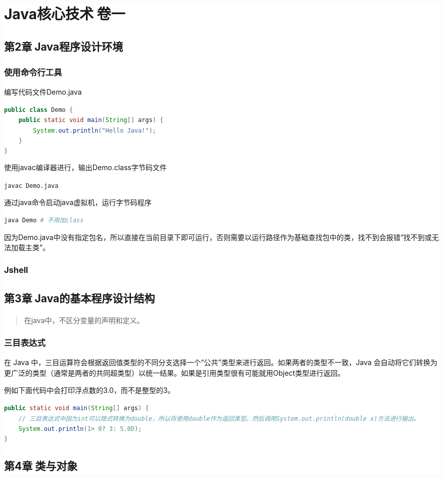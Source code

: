 # Java核心技术 卷一

## 第2章 Java程序设计环境

### 使用命令行工具

编写代码文件Demo.java

```java
public class Demo {
    public static void main(String[] args) {
        System.out.println("Hello Java!");
    }
}
```

使用javac编译器进行，输出Demo.class字节码文件

```bash
javac Demo.java
```

通过java命令启动java虚拟机，运行字节码程序

```bash
java Demo # 不用加class
```

因为Demo.java中没有指定包名，所以直接在当前目录下即可运行，否则需要以运行路径作为基础查找包中的类，找不到会报错“找不到或无法加载主类”。

### Jshell



## 第3章 Java的基本程序设计结构

> 在java中，不区分变量的声明和定义。

### 三目表达式

在 Java 中，三目运算符会根据返回值类型的不同分支选择一个“公共”类型来进行返回。如果两者的类型不一致，Java 会自动将它们转换为更广泛的类型（通常是两者的共同超类型）以统一结果。如果是引用类型很有可能就用Object类型进行返回。

例如下面代码中会打印浮点数的3.0，而不是整型的3。

```java
public static void main(String[] args) {
    // 三目表达式中因为int可以隐式转换为double，所以将使用double作为返回类型。然后调用System.out.println(double x)方法进行输出。
    System.out.println(1> 0? 3: 5.0D);
}
```





## 第4章 类与对象
